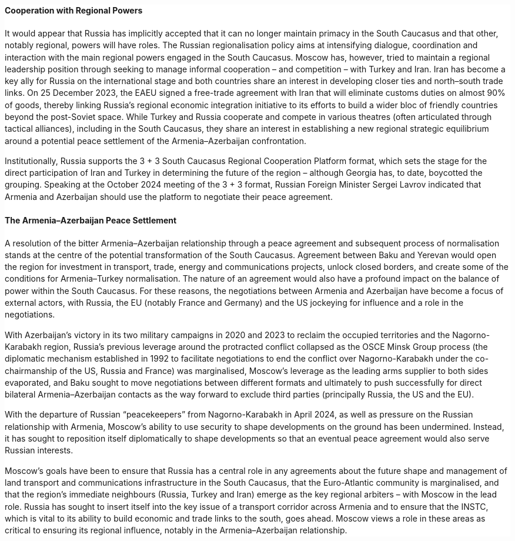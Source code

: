 #### Cooperation with Regional Powers

It would appear that Russia has implicitly accepted that it can no longer maintain primacy in the South Caucasus and that other, notably regional, powers will have roles. The Russian regionalisation policy aims at intensifying dialogue, coordination and interaction with the main regional powers engaged in the South Caucasus. Moscow has, however, tried to maintain a regional leadership position through seeking to manage informal cooperation – and competition – with Turkey and Iran. Iran has become a key ally for Russia on the international stage and both countries share an interest in developing closer ties and north–south trade links. On 25 December 2023, the EAEU signed a free-trade agreement with Iran that will eliminate customs duties on almost 90% of goods, thereby linking Russia’s regional economic integration initiative to its efforts to build a wider bloc of friendly countries beyond the post-Soviet space. While Turkey and Russia cooperate and compete in various theatres (often articulated through tactical alliances), including in the South Caucasus, they share an interest in establishing a new regional strategic equilibrium around a potential peace settlement of the Armenia–Azerbaijan confrontation.

Institutionally, Russia supports the 3 + 3 South Caucasus Regional Cooperation Platform format, which sets the stage for the direct participation of Iran and Turkey in determining the future of the region – although Georgia has, to date, boycotted the grouping. Speaking at the October 2024 meeting of the 3 + 3 format, Russian Foreign Minister Sergei Lavrov indicated that Armenia and Azerbaijan should use the platform to negotiate their peace agreement.

#### The Armenia–Azerbaijan Peace Settlement

A resolution of the bitter Armenia–Azerbaijan relationship through a peace agreement and subsequent process of normalisation stands at the centre of the potential transformation of the South Caucasus. Agreement between Baku and Yerevan would open the region for investment in transport, trade, energy and communications projects, unlock closed borders, and create some of the conditions for Armenia–Turkey normalisation. The nature of an agreement would also have a profound impact on the balance of power within the South Caucasus. For these reasons, the negotiations between Armenia and Azerbaijan have become a focus of external actors, with Russia, the EU (notably France and Germany) and the US jockeying for influence and a role in the negotiations.

With Azerbaijan’s victory in its two military campaigns in 2020 and 2023 to reclaim the occupied territories and the Nagorno-Karabakh region, Russia’s previous leverage around the protracted conflict collapsed as the OSCE Minsk Group process (the diplomatic mechanism established in 1992 to facilitate negotiations to end the conflict over Nagorno-Karabakh under the co-chairmanship of the US, Russia and France) was marginalised, Moscow’s leverage as the leading arms supplier to both sides evaporated, and Baku sought to move negotiations between different formats and ultimately to push successfully for direct bilateral Armenia–Azerbaijan contacts as the way forward to exclude third parties (principally Russia, the US and the EU).

With the departure of Russian “peacekeepers” from Nagorno-Karabakh in April 2024, as well as pressure on the Russian relationship with Armenia, Moscow’s ability to use security to shape developments on the ground has been undermined. Instead, it has sought to reposition itself diplomatically to shape developments so that an eventual peace agreement would also serve Russian interests.

Moscow’s goals have been to ensure that Russia has a central role in any agreements about the future shape and management of land transport and communications infrastructure in the South Caucasus, that the Euro-Atlantic community is marginalised, and that the region’s immediate neighbours (Russia, Turkey and Iran) emerge as the key regional arbiters – with Moscow in the lead role. Russia has sought to insert itself into the key issue of a transport corridor across Armenia and to ensure that the INSTC, which is vital to its ability to build economic and trade links to the south, goes ahead. Moscow views a role in these areas as critical to ensuring its regional influence, notably in the Armenia–Azerbaijan relationship.

